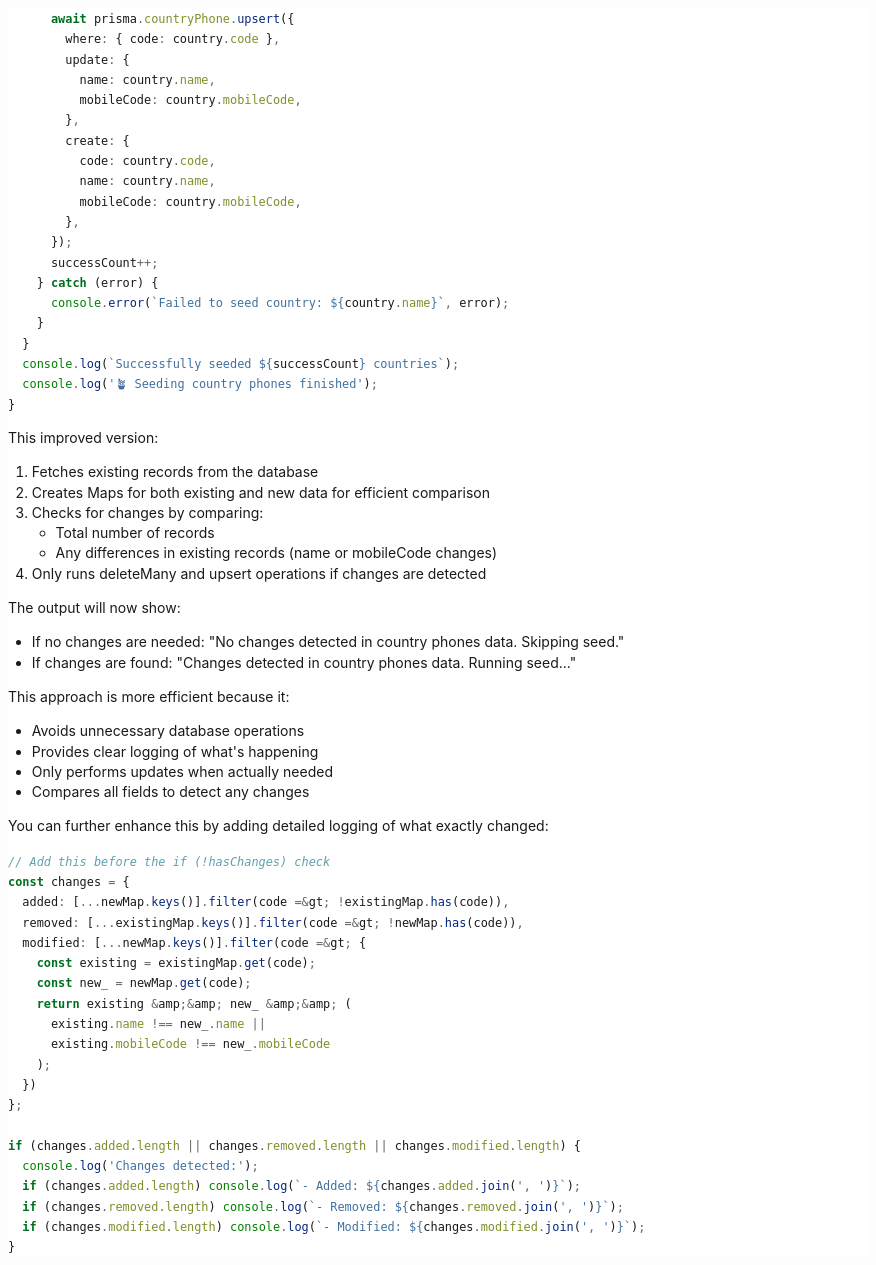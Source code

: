 ```typescript
      await prisma.countryPhone.upsert({
        where: { code: country.code },
        update: {
          name: country.name,
          mobileCode: country.mobileCode,
        },
        create: {
          code: country.code,
          name: country.name,
          mobileCode: country.mobileCode,
        },
      });
      successCount++;
    } catch (error) {
      console.error(`Failed to seed country: ${country.name}`, error);
    }
  }
  console.log(`Successfully seeded ${successCount} countries`);
  console.log('🪴 Seeding country phones finished');
}
```

This improved version:

1. Fetches existing records from the database
2. Creates Maps for both existing and new data for efficient comparison
3. Checks for changes by comparing:
   - Total number of records
   - Any differences in existing records (name or mobileCode changes)
4. Only runs deleteMany and upsert operations if changes are detected

The output will now show:
- If no changes are needed: "No changes detected in country phones data. Skipping seed."
- If changes are found: "Changes detected in country phones data. Running seed..."

This approach is more efficient because it:
- Avoids unnecessary database operations
- Provides clear logging of what's happening
- Only performs updates when actually needed
- Compares all fields to detect any changes

You can further enhance this by adding detailed logging of what exactly changed:

```typescript
// Add this before the if (!hasChanges) check
const changes = {
  added: [...newMap.keys()].filter(code =&gt; !existingMap.has(code)),
  removed: [...existingMap.keys()].filter(code =&gt; !newMap.has(code)),
  modified: [...newMap.keys()].filter(code =&gt; {
    const existing = existingMap.get(code);
    const new_ = newMap.get(code);
    return existing &amp;&amp; new_ &amp;&amp; (
      existing.name !== new_.name ||
      existing.mobileCode !== new_.mobileCode
    );
  })
};

if (changes.added.length || changes.removed.length || changes.modified.length) {
  console.log('Changes detected:');
  if (changes.added.length) console.log(`- Added: ${changes.added.join(', ')}`);
  if (changes.removed.length) console.log(`- Removed: ${changes.removed.join(', ')}`);
  if (changes.modified.length) console.log(`- Modified: ${changes.modified.join(', ')}`);
}
```
